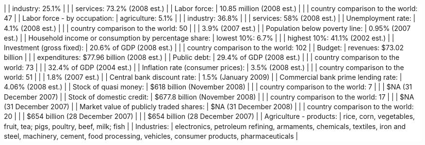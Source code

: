 | | industry: 25.1% |
| | services: 73.2% (2008 est.) |
| Labor force: | 10.85 million (2008 est.) |
| | country comparison to the world: 47 |
| Labor force - by occupation: | agriculture: 5.1% |
| | industry: 36.8% |
| | services: 58% (2008 est.) |
| Unemployment rate: | 4.1% (2008 est.) |
| | country comparison to the world: 50 |
| | 3.9% (2007 est.) |
| Population below poverty line: | 0.95% (2007 est.) |
| Household income or consumption by percentage share: | lowest 10%: 6.7% |
| | highest 10%: 41.1% (2002 est.) |
| Investment (gross fixed): | 20.6% of GDP (2008 est.) |
| | country comparison to the world: 102 |
| Budget: | revenues: $73.02 billion |
| | expenditures: $77.96 billion (2008 est.) |
| Public debt: | 29.4% of GDP (2008 est.) |
| | country comparison to the world: 73 |
| | 32.4% of GDP (2004 est.) |
| Inflation rate (consumer prices): | 3.5% (2008 est.) |
| | country comparison to the world: 51 |
| | 1.8% (2007 est.) |
| Central bank discount rate: | 1.5% (January 2009) |
| Commercial bank prime lending rate: | 4.06% (2008 est.) |
| Stock of quasi money: | $618 billion (November 2008) |
| | country comparison to the world: 7 |
| | $NA (31 December 2007) |
| Stock of domestic credit: | $677.8 billion (November 2008) |
| | country comparison to the world: 17 |
| | $NA (31 December 2007) |
| Market value of publicly traded shares: | $NA (31 December 2008) |
| | country comparison to the world: 20 |
| | $654 billion (28 December 2007) |
| | $654 billion (28 December 2007) |
| Agriculture - products: | rice, corn, vegetables, fruit, tea; pigs, poultry, beef, milk; fish |
| Industries: | electronics, petroleum refining, armaments, chemicals, textiles, iron and steel, machinery, cement, food processing, vehicles, consumer products, pharmaceuticals |